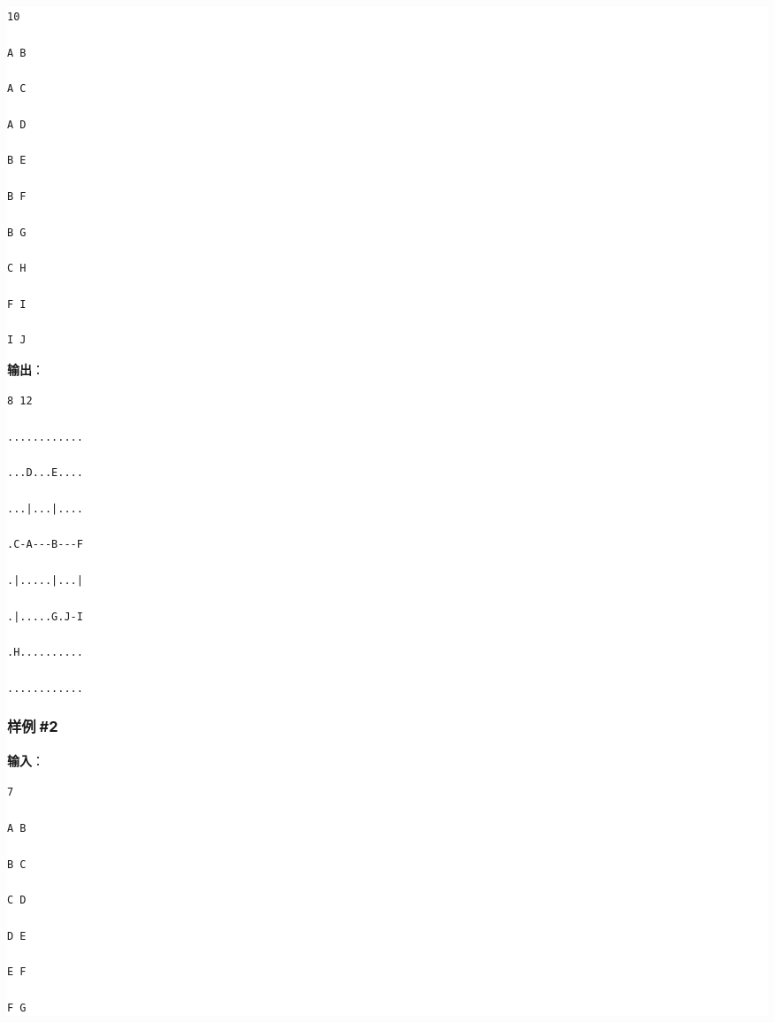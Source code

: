 ```
10

A B

A C

A D

B E

B F

B G

C H

F I

I J
```

**输出**：

```
8 12

............

...D...E....

...|...|....

.C-A---B---F

.|.....|...|

.|.....G.J-I

.H..........

............
```

### 样例 #2

**输入**：

```
7

A B

B C

C D

D E

E F

F G
```
